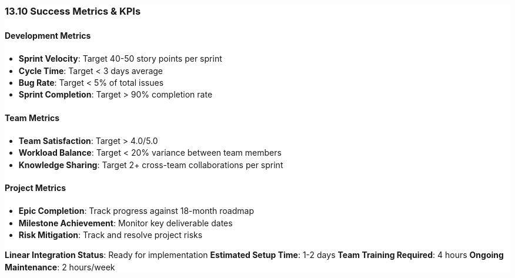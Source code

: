 ### **13.10 Success Metrics & KPIs**

#### **Development Metrics**
- **Sprint Velocity**: Target 40-50 story points per sprint
- **Cycle Time**: Target < 3 days average
- **Bug Rate**: Target < 5% of total issues
- **Sprint Completion**: Target > 90% completion rate

#### **Team Metrics**
- **Team Satisfaction**: Target > 4.0/5.0
- **Workload Balance**: Target < 20% variance between team members
- **Knowledge Sharing**: Target 2+ cross-team collaborations per sprint

#### **Project Metrics**
- **Epic Completion**: Track progress against 18-month roadmap
- **Milestone Achievement**: Monitor key deliverable dates
- **Risk Mitigation**: Track and resolve project risks

**Linear Integration Status**: Ready for implementation
**Estimated Setup Time**: 1-2 days
**Team Training Required**: 4 hours
**Ongoing Maintenance**: 2 hours/week

